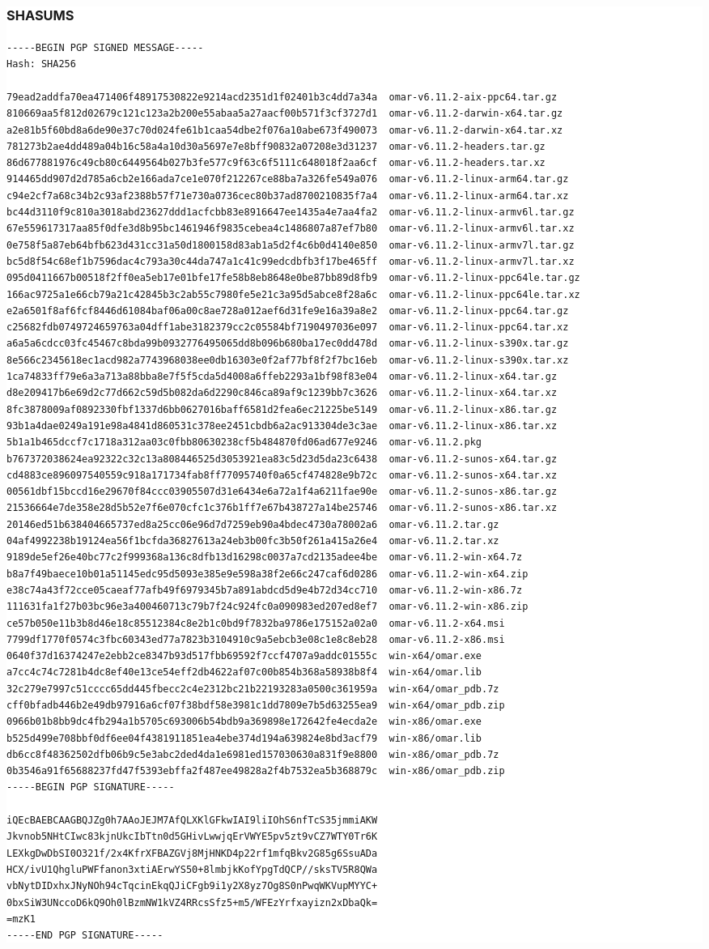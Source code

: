 <h3 id="shasums">SHASUMS</h3>

```
-----BEGIN PGP SIGNED MESSAGE-----
Hash: SHA256

79ead2addfa70ea471406f48917530822e9214acd2351d1f02401b3c4dd7a34a  omar-v6.11.2-aix-ppc64.tar.gz
810669aa5f812d02679c121c123a2b200e55abaa5a27aacf00b571f3cf3727d1  omar-v6.11.2-darwin-x64.tar.gz
a2e81b5f60bd8a6de90e37c70d024fe61b1caa54dbe2f076a10abe673f490073  omar-v6.11.2-darwin-x64.tar.xz
781273b2ae4dd489a04b16c58a4a10d30a5697e7e8bff90832a07208e3d31237  omar-v6.11.2-headers.tar.gz
86d677881976c49cb80c6449564b027b3fe577c9f63c6f5111c648018f2aa6cf  omar-v6.11.2-headers.tar.xz
914465dd907d2d785a6cb2e166ada7ce1e070f212267ce88ba7a326fe549a076  omar-v6.11.2-linux-arm64.tar.gz
c94e2cf7a68c34b2c93af2388b57f71e730a0736cec80b37ad8700210835f7a4  omar-v6.11.2-linux-arm64.tar.xz
bc44d3110f9c810a3018abd23627ddd1acfcbb83e8916647ee1435a4e7aa4fa2  omar-v6.11.2-linux-armv6l.tar.gz
67e559617317aa85f0dfe3d8b95bc1461946f9835cebea4c1486807a87ef7b80  omar-v6.11.2-linux-armv6l.tar.xz
0e758f5a87eb64bfb623d431cc31a50d1800158d83ab1a5d2f4c6b0d4140e850  omar-v6.11.2-linux-armv7l.tar.gz
bc5d8f54c68ef1b7596dac4c793a30c44da747a1c41c99edcdbfb3f17be465ff  omar-v6.11.2-linux-armv7l.tar.xz
095d0411667b00518f2ff0ea5eb17e01bfe17fe58b8eb8648e0be87bb89d8fb9  omar-v6.11.2-linux-ppc64le.tar.gz
166ac9725a1e66cb79a21c42845b3c2ab55c7980fe5e21c3a95d5abce8f28a6c  omar-v6.11.2-linux-ppc64le.tar.xz
e2a6501f8af6fcf8446d61084baf06a00c8ae728a012aef6d31fe9e16a39a8e2  omar-v6.11.2-linux-ppc64.tar.gz
c25682fdb0749724659763a04dff1abe3182379cc2c05584bf7190497036e097  omar-v6.11.2-linux-ppc64.tar.xz
a6a5a6cdcc03fc45467c8bda99b0932776495065dd8b096b680ba17ec0dd478d  omar-v6.11.2-linux-s390x.tar.gz
8e566c2345618ec1acd982a7743968038ee0db16303e0f2af77bf8f2f7bc16eb  omar-v6.11.2-linux-s390x.tar.xz
1ca74833ff79e6a3a713a88bba8e7f5f5cda5d4008a6ffeb2293a1bf98f83e04  omar-v6.11.2-linux-x64.tar.gz
d8e209417b6e69d2c77d662c59d5b082da6d2290c846ca89af9c1239bb7c3626  omar-v6.11.2-linux-x64.tar.xz
8fc3878009af0892330fbf1337d6bb0627016baff6581d2fea6ec21225be5149  omar-v6.11.2-linux-x86.tar.gz
93b1a4dae0249a191e98a4841d860531c378ee2451cbdb6a2ac913304de3c3ae  omar-v6.11.2-linux-x86.tar.xz
5b1a1b465dccf7c1718a312aa03c0fbb80630238cf5b484870fd06ad677e9246  omar-v6.11.2.pkg
b767372038624ea92322c32c13a808446525d3053921ea83c5d23d5da23c6438  omar-v6.11.2-sunos-x64.tar.gz
cd4883ce896097540559c918a171734fab8ff77095740f0a65cf474828e9b72c  omar-v6.11.2-sunos-x64.tar.xz
00561dbf15bccd16e29670f84ccc03905507d31e6434e6a72a1f4a6211fae90e  omar-v6.11.2-sunos-x86.tar.gz
21536664e7de358e28d5b52e7f6e070cfc1c376b1ff7e67b438727a14be25746  omar-v6.11.2-sunos-x86.tar.xz
20146ed51b638404665737ed8a25cc06e96d7d7259eb90a4bdec4730a78002a6  omar-v6.11.2.tar.gz
04af4992238b19124ea56f1bcfda36827613a24eb3b00fc3b50f261a415a26e4  omar-v6.11.2.tar.xz
9189de5ef26e40bc77c2f999368a136c8dfb13d16298c0037a7cd2135adee4be  omar-v6.11.2-win-x64.7z
b8a7f49baece10b01a51145edc95d5093e385e9e598a38f2e66c247caf6d0286  omar-v6.11.2-win-x64.zip
e38c74a43f72cce05caeaf77afb49f6979345b7a891abdcd5d9e4b72d34cc710  omar-v6.11.2-win-x86.7z
111631fa1f27b03bc96e3a400460713c79b7f24c924fc0a090983ed207ed8ef7  omar-v6.11.2-win-x86.zip
ce57b050e11b3b8d46e18c85512384c8e2b1c0bd9f7832ba9786e175152a02a0  omar-v6.11.2-x64.msi
7799df1770f0574c3fbc60343ed77a7823b3104910c9a5ebcb3e08c1e8c8eb28  omar-v6.11.2-x86.msi
0640f37d16374247e2ebb2ce8347b93d517fbb69592f7ccf4707a9addc01555c  win-x64/omar.exe
a7cc4c74c7281b4dc8ef40e13ce54eff2db4622af07c00b854b368a58938b8f4  win-x64/omar.lib
32c279e7997c51cccc65dd445fbecc2c4e2312bc21b22193283a0500c361959a  win-x64/omar_pdb.7z
cff0bfadb446b2e49db97916a6cf07f38bdf58e3981c1dd7809e7b5d63255ea9  win-x64/omar_pdb.zip
0966b01b8bb9dc4fb294a1b5705c693006b54bdb9a369898e172642fe4ecda2e  win-x86/omar.exe
b525d499e708bbf0df6ee04f4381911851ea4ebe374d194a639824e8bd3acf79  win-x86/omar.lib
db6cc8f48362502dfb06b9c5e3abc2ded4da1e6981ed157030630a831f9e8800  win-x86/omar_pdb.7z
0b3546a91f65688237fd47f5393ebffa2f487ee49828a2f4b7532ea5b368879c  win-x86/omar_pdb.zip
-----BEGIN PGP SIGNATURE-----

iQEcBAEBCAAGBQJZg0h7AAoJEJM7AfQLXKlGFkwIAI9liIOhS6nfTcS35jmmiAKW
Jkvnob5NHtCIwc83kjnUkcIbTtn0d5GHivLwwjqErVWYE5pv5zt9vCZ7WTY0Tr6K
LEXkgDwDbSI0O321f/2x4KfrXFBAZGVj8MjHNKD4p22rf1mfqBkv2G85g6SsuADa
HCX/ivU1QhgluPWFfanon3xtiAErwYS50+8lmbjkKofYpgTdQCP//sksTV5R8QWa
vbNytDIDxhxJNyNOh94cTqcinEkqQJiCFgb9i1y2X8yz7Og8S0nPwqWKVupMYYC+
0bxSiW3UNccoD6kQ9Oh0lBzmNW1kVZ4RRcsSfz5+m5/WFEzYrfxayizn2xDbaQk=
=mzK1
-----END PGP SIGNATURE-----

```
